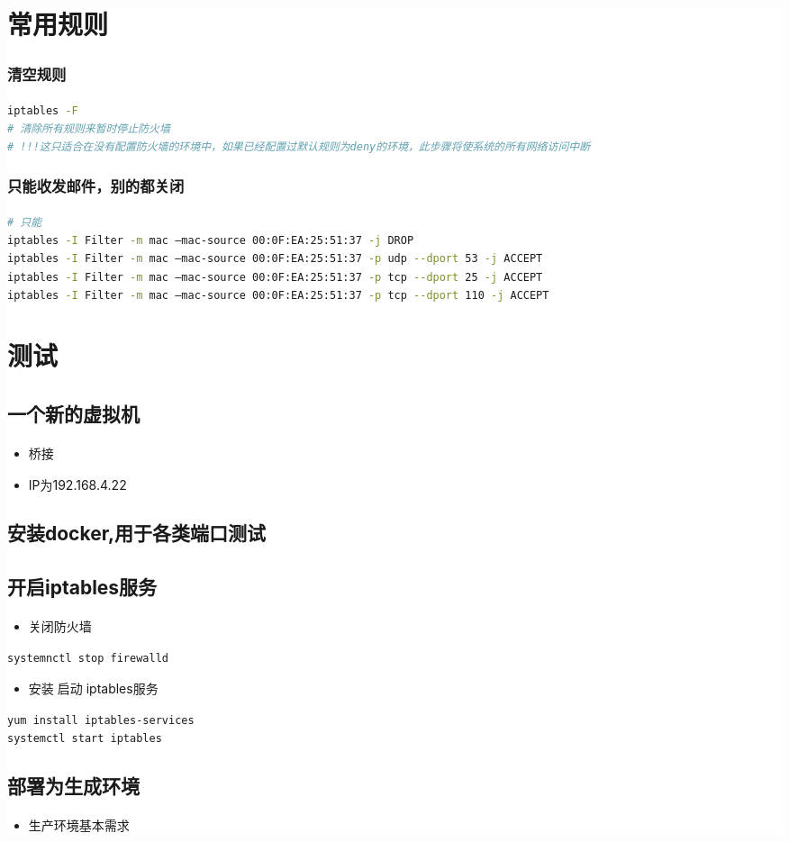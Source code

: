 ```bash
```

# 常用规则

### 清空规则

```bash
iptables -F
# 清除所有规则来暂时停止防火墙
# !!!这只适合在没有配置防火墙的环境中，如果已经配置过默认规则为deny的环境，此步骤将使系统的所有网络访问中断
```

###  只能收发邮件，别的都关闭

```bash
# 只能
iptables -I Filter -m mac –mac-source 00:0F:EA:25:51:37 -j DROP
iptables -I Filter -m mac –mac-source 00:0F:EA:25:51:37 -p udp --dport 53 -j ACCEPT
iptables -I Filter -m mac –mac-source 00:0F:EA:25:51:37 -p tcp --dport 25 -j ACCEPT
iptables -I Filter -m mac –mac-source 00:0F:EA:25:51:37 -p tcp --dport 110 -j ACCEPT
```



# 测试

## 一个新的虚拟机

+ 桥接

+ IP为192.168.4.22

## 安装docker,用于各类端口测试

##  开启iptables服务

+ 关闭防火墙

```bash
systemnctl stop firewalld
```

+ 安装 启动 iptables服务

```bash
yum install iptables-services
systemctl start iptables
```

## 部署为生成环境

+ 生产环境基本需求
